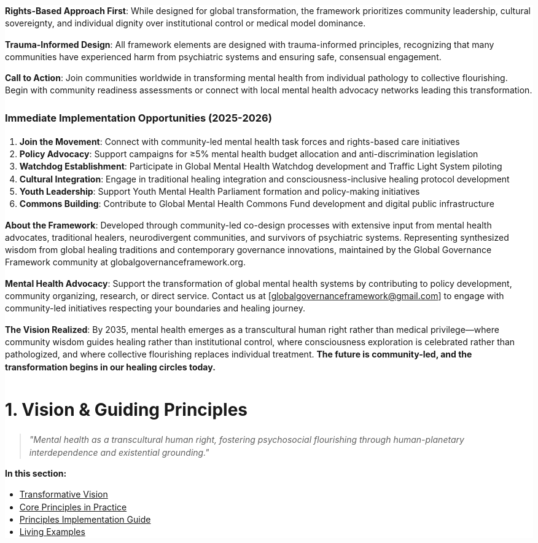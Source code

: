 **Rights-Based Approach First**: While designed for global transformation, the framework prioritizes community leadership, cultural sovereignty, and individual dignity over institutional control or medical model dominance.

**Trauma-Informed Design**: All framework elements are designed with trauma-informed principles, recognizing that many communities have experienced harm from psychiatric systems and ensuring safe, consensual engagement.

**Call to Action**: Join communities worldwide in transforming mental health from individual pathology to collective flourishing. Begin with community readiness assessments or connect with local mental health advocacy networks leading this transformation.

### Immediate Implementation Opportunities (2025-2026)
1. **Join the Movement**: Connect with community-led mental health task forces and rights-based care initiatives
2. **Policy Advocacy**: Support campaigns for ≥5% mental health budget allocation and anti-discrimination legislation
3. **Watchdog Establishment**: Participate in Global Mental Health Watchdog development and Traffic Light System piloting
4. **Cultural Integration**: Engage in traditional healing integration and consciousness-inclusive healing protocol development
5. **Youth Leadership**: Support Youth Mental Health Parliament formation and policy-making initiatives
6. **Commons Building**: Contribute to Global Mental Health Commons Fund development and digital public infrastructure

**About the Framework**: Developed through community-led co-design processes with extensive input from mental health advocates, traditional healers, neurodivergent communities, and survivors of psychiatric systems. Representing synthesized wisdom from global healing traditions and contemporary governance innovations, maintained by the Global Governance Framework community at globalgovernanceframework.org.

**Mental Health Advocacy**: Support the transformation of global mental health systems by contributing to policy development, community organizing, research, or direct service. Contact us at [globalgovernanceframework@gmail.com] to engage with community-led initiatives respecting your boundaries and healing journey.

**The Vision Realized**: By 2035, mental health emerges as a transcultural human right rather than medical privilege—where community wisdom guides healing rather than institutional control, where consciousness exploration is celebrated rather than pathologized, and where collective flourishing replaces individual treatment. **The future is community-led, and the transformation begins in our healing circles today.**

# 1. Vision & Guiding Principles

> *"Mental health as a transcultural human right, fostering psychosocial flourishing through human-planetary interdependence and existential grounding."*

**In this section:**
- [Transformative Vision](#transformative-vision)
- [Core Principles in Practice](#core-principles-practice)
- [Principles Implementation Guide](#principles-implementation)
- [Living Examples](#living-examples)
